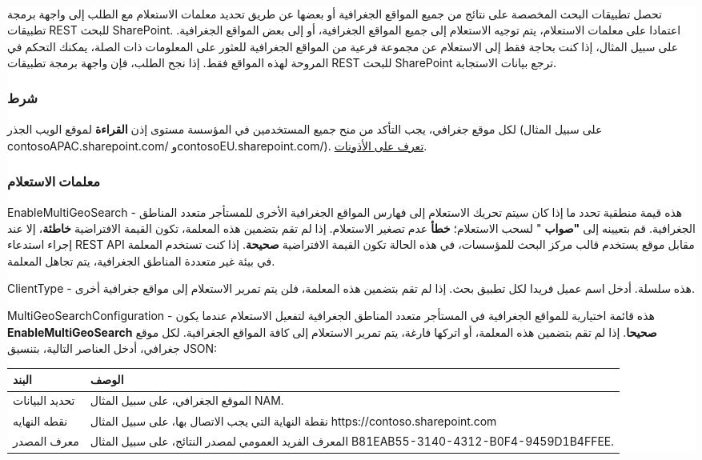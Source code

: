 تحصل تطبيقات البحث المخصصة على نتائج من جميع المواقع الجغرافية أو بعضها عن طريق تحديد معلمات الاستعلام مع الطلب إلى واجهة برمجة تطبيقات REST للبحث SharePoint. اعتمادا على معلمات الاستعلام، يتم توجيه الاستعلام إلى جميع المواقع الجغرافية، أو إلى بعض المواقع الجغرافية. على سبيل المثال، إذا كنت بحاجة فقط إلى الاستعلام عن مجموعة فرعية من المواقع الجغرافية للعثور على المعلومات ذات الصلة، يمكنك التحكم في المروحة لهذه المواقع فقط. إذا نجح الطلب، فإن واجهة برمجة تطبيقات REST للبحث SharePoint ترجع بيانات الاستجابة.

### <a name="requirement"></a>شرط

لكل موقع جغرافي، يجب التأكد من منح جميع المستخدمين في المؤسسة مستوى إذن **القراءة** لموقع الويب الجذر (على سبيل المثال contosoAPAC.sharepoint.com/ وcontosoEU.sharepoint.com/). [تعرف على الأذونات](https://support.office.com/article/understanding-permission-levels-in-sharepoint-87ecbb0e-6550-491a-8826-c075e4859848).

### <a name="query-parameters"></a>معلمات الاستعلام

EnableMultiGeoSearch - هذه قيمة منطقية تحدد ما إذا كان سيتم تحريك الاستعلام إلى فهارس المواقع الجغرافية الأخرى للمستأجر متعدد المناطق الجغرافية. قم بتعيينه إلى **"صواب** " لسحب الاستعلام؛ **خطأ** عدم تصغير الاستعلام. إذا لم تقم بتضمين هذه المعلمة، تكون القيمة الافتراضية **خاطئة**، إلا عند إجراء استدعاء REST API مقابل موقع يستخدم قالب مركز البحث للمؤسسات، في هذه الحالة تكون القيمة الافتراضية **صحيحة**. إذا كنت تستخدم المعلمة في بيئة غير متعددة المناطق الجغرافية، يتم تجاهل المعلمة.

ClientType - هذه سلسلة. أدخل اسم عميل فريدا لكل تطبيق بحث. إذا لم تقم بتضمين هذه المعلمة، فلن يتم تمرير الاستعلام إلى مواقع جغرافية أخرى.

MultiGeoSearchConfiguration - هذه قائمة اختيارية للمواقع الجغرافية في المستأجر متعدد المناطق الجغرافية لتفعيل الاستعلام عندما يكون **EnableMultiGeoSearch** **صحيحا**. إذا لم تقم بتضمين هذه المعلمة، أو اتركها فارغة، يتم تمرير الاستعلام إلى كافة المواقع الجغرافية. لكل موقع جغرافي، أدخل العناصر التالية، بتنسيق JSON:

<table>
<thead>
<tr class="header">
<th align="left">البند</th>
<th align="left">الوصف</th>
</tr>
</thead>
<tbody>
<tr class="odd">
<td align="left">تحديد البيانات</td>
<td align="left">الموقع الجغرافي، على سبيل المثال NAM.</td>
</tr>
<tr class="even">
<td align="left">نقطه النهايه</td>
<td align="left">نقطة النهاية التي يجب الاتصال بها، على سبيل المثال https://contoso.sharepoint.com</td>
</tr>
<tr class="odd">
<td align="left">معرف المصدر</td>
<td align="left">المعرف الفريد العمومي لمصدر النتائج، على سبيل المثال B81EAB55-3140-4312-B0F4-9459D1B4FFEE.</td>
</tr>
</tbody>
</table>
